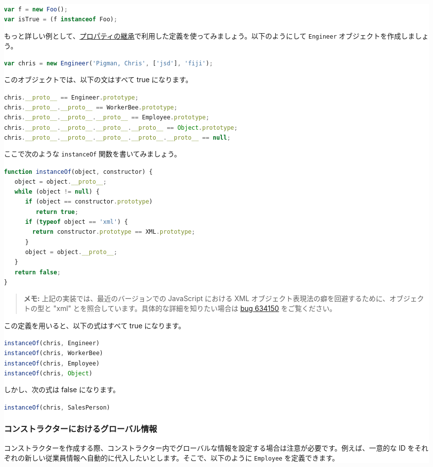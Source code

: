 ```js
var f = new Foo();
var isTrue = (f instanceof Foo);
```

もっと詳しい例として、[プロパティの継承](#プロパティの継承)で利用した定義を使ってみましょう。以下のようにして `Engineer` オブジェクトを作成しましょう。

```js
var chris = new Engineer('Pigman, Chris', ['jsd'], 'fiji');
```

このオブジェクトでは、以下の文はすべて true になります。

```js
chris.__proto__ == Engineer.prototype;
chris.__proto__.__proto__ == WorkerBee.prototype;
chris.__proto__.__proto__.__proto__ == Employee.prototype;
chris.__proto__.__proto__.__proto__.__proto__ == Object.prototype;
chris.__proto__.__proto__.__proto__.__proto__.__proto__ == null;
```

ここで次のような `instanceOf` 関数を書いてみましょう。

```js
function instanceOf(object, constructor) {
   object = object.__proto__;
   while (object != null) {
      if (object == constructor.prototype)
         return true;
      if (typeof object == 'xml') {
        return constructor.prototype == XML.prototype;
      }
      object = object.__proto__;
   }
   return false;
}
```

> **メモ:** 上記の実装では、最近のバージョンでの JavaScript における XML オブジェクト表現法の癖を回避するために、オブジェクトの型と "xml" とを照合しています。具体的な詳細を知りたい場合は [bug 634150](https://bugzilla.mozilla.org/show_bug.cgi?id=634150) をご覧ください。

この定義を用いると、以下の式はすべて true になります。

```js
instanceOf(chris, Engineer)
instanceOf(chris, WorkerBee)
instanceOf(chris, Employee)
instanceOf(chris, Object)
```

しかし、次の式は false になります。

```js
instanceOf(chris, SalesPerson)
```

### コンストラクターにおけるグローバル情報

コンストラクターを作成する際、コンストラクター内でグローバルな情報を設定する場合は注意が必要です。例えば、一意的な ID をそれぞれの新しい従業員情報へ自動的に代入したいとします。そこで、以下のように `Employee` を定義できます。
